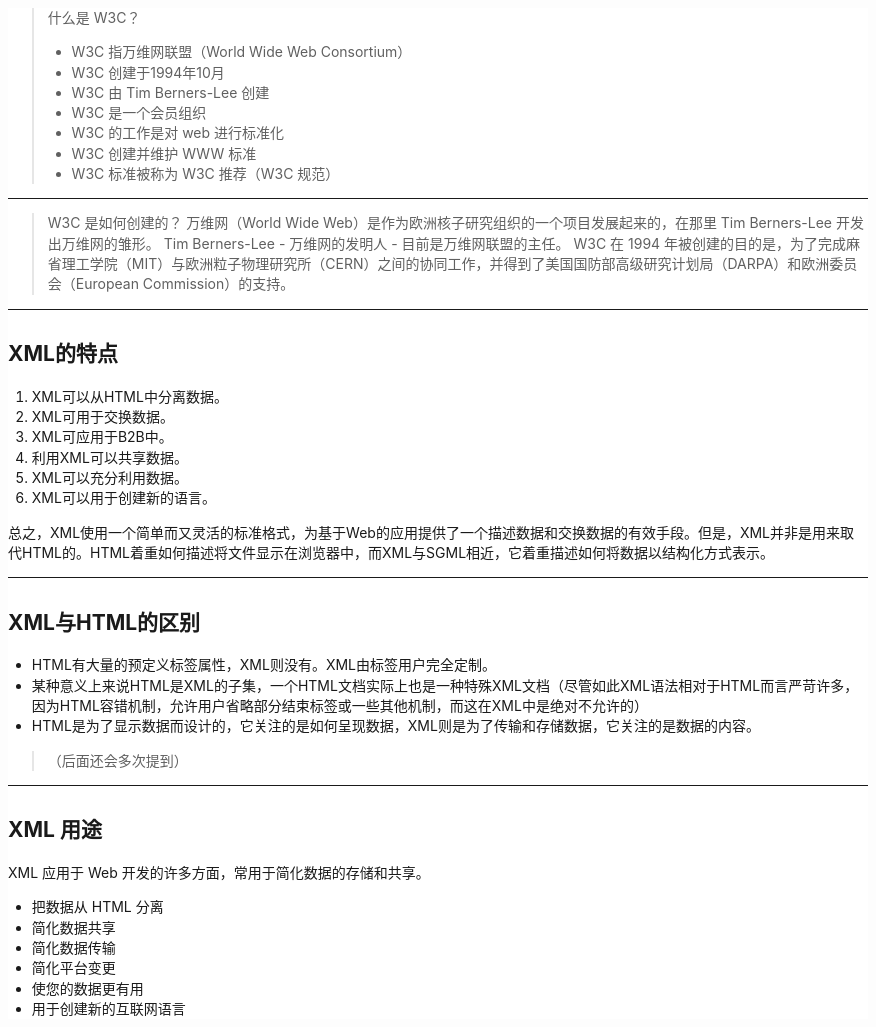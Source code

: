 
> 什么是 W3C？
> - W3C 指万维网联盟（World Wide Web Consortium）
> - W3C 创建于1994年10月
> - W3C 由 Tim Berners-Lee 创建
> - W3C 是一个会员组织
> - W3C 的工作是对 web 进行标准化
> - W3C 创建并维护 WWW 标准
> - W3C 标准被称为 W3C 推荐（W3C 规范）

---
> W3C 是如何创建的？
> 万维网（World Wide Web）是作为欧洲核子研究组织的一个项目发展起来的，在那里 Tim Berners-Lee 开发出万维网的雏形。
> Tim Berners-Lee - 万维网的发明人 - 目前是万维网联盟的主任。
> W3C 在 1994 年被创建的目的是，为了完成麻省理工学院（MIT）与欧洲粒子物理研究所（CERN）之间的协同工作，并得到了美国国防部高级研究计划局（DARPA）和欧洲委员会（European Commission）的支持。


---
## XML的特点

1. XML可以从HTML中分离数据。
2. XML可用于交换数据。
3. XML可应用于B2B中。
4. 利用XML可以共享数据。
5. XML可以充分利用数据。
6. XML可以用于创建新的语言。

总之，XML使用一个简单而又灵活的标准格式，为基于Web的应用提供了一个描述数据和交换数据的有效手段。但是，XML并非是用来取代HTML的。HTML着重如何描述将文件显示在浏览器中，而XML与SGML相近，它着重描述如何将数据以结构化方式表示。


---
## XML与HTML的区别

- HTML有大量的预定义标签属性，XML则没有。XML由标签用户完全定制。
- 某种意义上来说HTML是XML的子集，一个HTML文档实际上也是一种特殊XML文档（尽管如此XML语法相对于HTML而言严苛许多，因为HTML容错机制，允许用户省略部分结束标签或一些其他机制，而这在XML中是绝对不允许的）
- HTML是为了显示数据而设计的，它关注的是如何呈现数据，XML则是为了传输和存储数据，它关注的是数据的内容。

>（后面还会多次提到）


---
## XML 用途
XML 应用于 Web 开发的许多方面，常用于简化数据的存储和共享。
- 把数据从 HTML 分离
- 简化数据共享
- 简化数据传输
- 简化平台变更
- 使您的数据更有用
- 用于创建新的互联网语言
